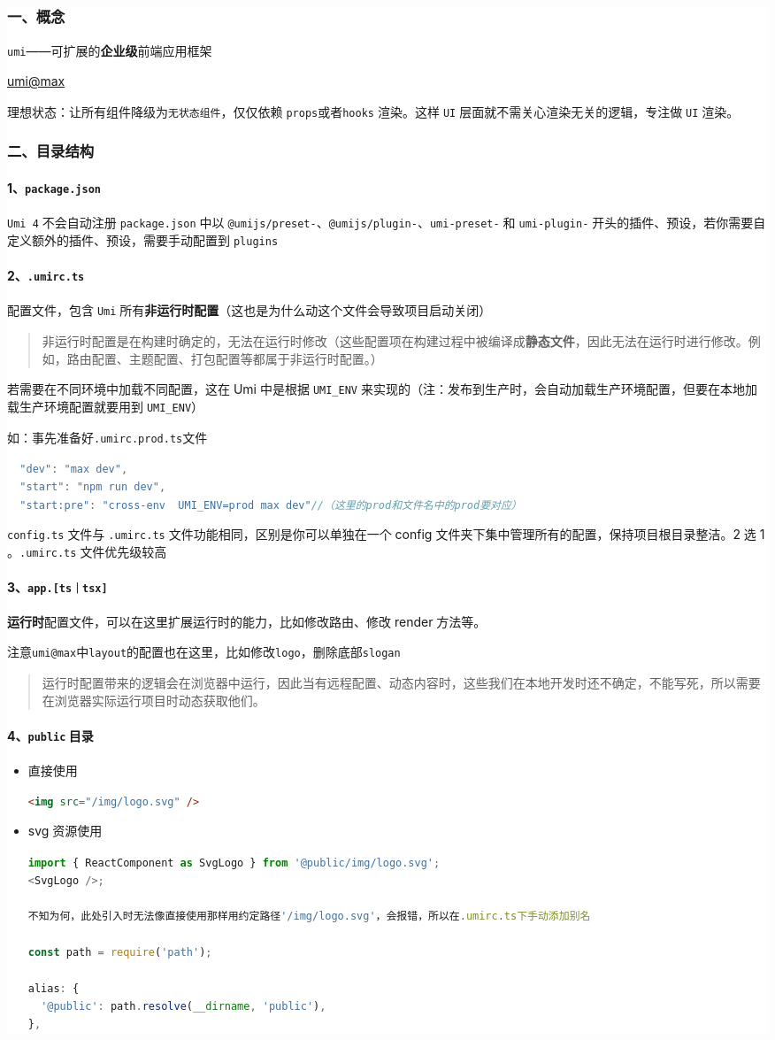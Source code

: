 ### 一、概念

`umi`——可扩展的**企业级**前端应用框架

[umi@max](https://umijs.org/docs/max/introduce)

理想状态：让所有组件降级为`无状态组件`，仅仅依赖 `props`或者`hooks` 渲染。这样 `UI` 层面就不需关心渲染无关的逻辑，专注做 `UI` 渲染。

### 二、目录结构

#### 1、`package.json`

`Umi 4` 不会自动注册 `package.json` 中以 `@umijs/preset-`、`@umijs/plugin-`、`umi-preset-` 和 `umi-plugin-` 开头的插件、预设，若你需要自定义额外的插件、预设，需要手动配置到 `plugins`

#### 2、`.umirc.ts`

配置文件，包含 `Umi` 所有**非运行时配置**（这也是为什么动这个文件会导致项目启动关闭）

> 非运行时配置是在构建时确定的，无法在运行时修改（这些配置项在构建过程中被编译成**静态文件**，因此无法在运行时进行修改。例如，路由配置、主题配置、打包配置等都属于非运行时配置。）

若需要在不同环境中加载不同配置，这在 Umi 中是根据 `UMI_ENV` 来实现的（注：发布到生产时，会自动加载生产环境配置，但要在本地加载生产环境配置就要用到 `UMI_ENV`）

如：事先准备好`.umirc.prod.ts`文件

```js
  "dev": "max dev",
  "start": "npm run dev",
  "start:pre": "cross-env  UMI_ENV=prod max dev"//（这里的prod和文件名中的prod要对应）
```

`config.ts` 文件与 `.umirc.ts` 文件功能相同，区别是你可以单独在一个 config 文件夹下集中管理所有的配置，保持项目根目录整洁。2 选 1 。`.umirc.ts` 文件优先级较高

#### 3、`app.[ts｜tsx]`

**运行时**配置文件，可以在这里扩展运行时的能力，比如修改路由、修改 render 方法等。

注意`umi@max`中`layout`的配置也在这里，比如修改`logo`，删除底部`slogan`

> 运行时配置带来的逻辑会在浏览器中运行，因此当有远程配置、动态内容时，这些我们在本地开发时还不确定，不能写死，所以需要在浏览器实际运行项目时动态获取他们。

#### 4、`public` 目录

- 直接使用

  ```html
  <img src="/img/logo.svg" />
  ```

- svg 资源使用

  ```js
  import { ReactComponent as SvgLogo } from '@public/img/logo.svg';
  <SvgLogo />;

  不知为何，此处引入时无法像直接使用那样用约定路径'/img/logo.svg'，会报错，所以在.umirc.ts下手动添加别名

  const path = require('path');

  alias: {
    '@public': path.resolve(__dirname, 'public'),
  },
  ```
